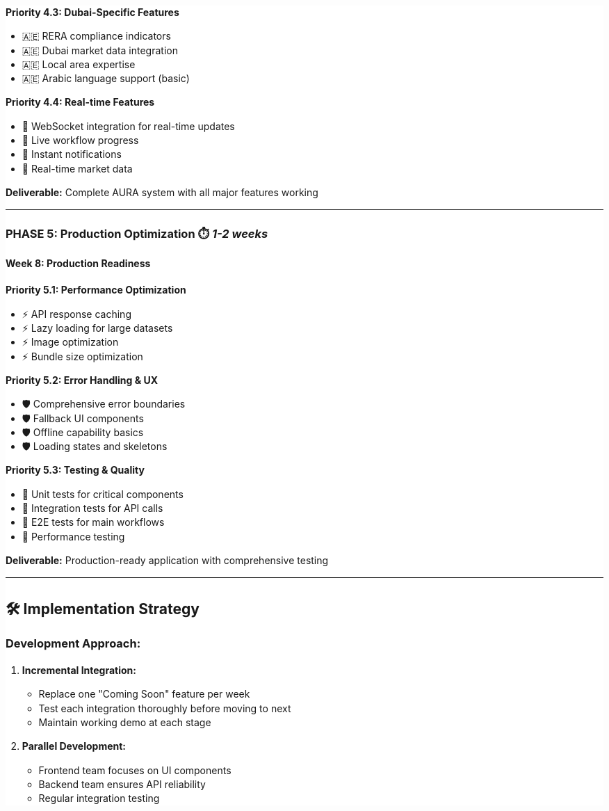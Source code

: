 **Priority 4.3: Dubai-Specific Features**
- 🇦🇪 RERA compliance indicators
- 🇦🇪 Dubai market data integration
- 🇦🇪 Local area expertise
- 🇦🇪 Arabic language support (basic)

**Priority 4.4: Real-time Features**
- 🔄 WebSocket integration for real-time updates
- 🔄 Live workflow progress
- 🔄 Instant notifications
- 🔄 Real-time market data

**Deliverable:** Complete AURA system with all major features working

---

### **PHASE 5: Production Optimization** ⏱️ *1-2 weeks*

#### **Week 8: Production Readiness**

**Priority 5.1: Performance Optimization**
- ⚡ API response caching
- ⚡ Lazy loading for large datasets
- ⚡ Image optimization
- ⚡ Bundle size optimization

**Priority 5.2: Error Handling & UX**
- 🛡️ Comprehensive error boundaries
- 🛡️ Fallback UI components
- 🛡️ Offline capability basics
- 🛡️ Loading states and skeletons

**Priority 5.3: Testing & Quality**
- 🧪 Unit tests for critical components
- 🧪 Integration tests for API calls
- 🧪 E2E tests for main workflows
- 🧪 Performance testing

**Deliverable:** Production-ready application with comprehensive testing

---

## 🛠️ **Implementation Strategy**

### **Development Approach:**

1. **Incremental Integration:**
   - Replace one "Coming Soon" feature per week
   - Test each integration thoroughly before moving to next
   - Maintain working demo at each stage

2. **Parallel Development:**
   - Frontend team focuses on UI components
   - Backend team ensures API reliability
   - Regular integration testing

